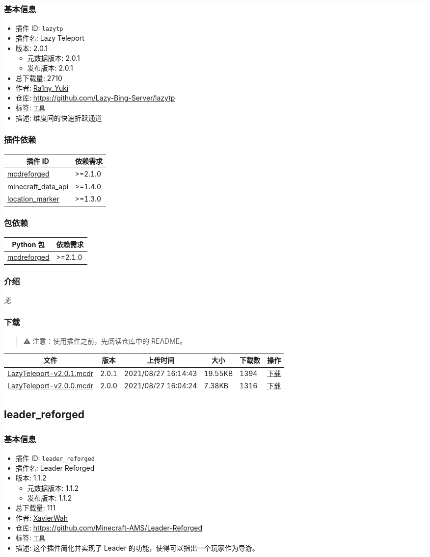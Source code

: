 ### 基本信息

- 插件 ID: `lazytp`
- 插件名: Lazy Teleport
- 版本: 2.0.1
  - 元数据版本: 2.0.1
  - 发布版本: 2.0.1
- 总下载量: 2710
- 作者: [Ra1ny_Yuki](https://github.com/ra1ny-yuki)
- 仓库: https://github.com/Lazy-Bing-Server/lazytp
- 标签: [`工具`](/labels/tool/readme-zh_cn.md)
- 描述: 维度间的快速折跃通道

### 插件依赖

| 插件 ID | 依赖需求 |
| --- | --- |
| [mcdreforged](https://github.com/Fallen-Breath/MCDReforged) | \>=2.1.0 |
| [minecraft_data_api](/plugins/minecraft_data_api/readme-zh_cn.md) | \>=1.4.0 |
| [location_marker](/plugins/location_marker/readme-zh_cn.md) | \>=1.3.0 |

### 包依赖

| Python 包 | 依赖需求 |
| --- | --- |
| [mcdreforged](https://pypi.org/project/mcdreforged) | \>=2.1.0 |

### 介绍

*无*

### 下载

> :warning: 注意：使用插件之前，先阅读仓库中的 README。

| 文件 | 版本 | 上传时间 | 大小 | 下载数 | 操作 |
| --- | --- | --- | --- | --- | --- |
| [LazyTeleport-v2.0.1.mcdr](https://github.com/Lazy-Bing-Server/LazyTP/releases/tag/2.0.1) | 2.0.1 | 2021/08/27 16:14:43 | 19.55KB | 1394 | [下载](https://github.com/Lazy-Bing-Server/LazyTP/releases/download/2.0.1/LazyTeleport-v2.0.1.mcdr) |
| [LazyTeleport-v2.0.0.mcdr](https://github.com/Lazy-Bing-Server/LazyTP/releases/tag/2.0.0) | 2.0.0 | 2021/08/27 16:04:24 | 7.38KB | 1316 | [下载](https://github.com/Lazy-Bing-Server/LazyTP/releases/download/2.0.0/LazyTeleport-v2.0.0.mcdr) |

## leader_reforged

### 基本信息

- 插件 ID: `leader_reforged`
- 插件名: Leader Reforged
- 版本: 1.1.2
  - 元数据版本: 1.1.2
  - 发布版本: 1.1.2
- 总下载量: 111
- 作者: [XavierWah](https://github.com/XavierWah)
- 仓库: https://github.com/Minecraft-AMS/Leader-Reforged
- 标签: [`工具`](/labels/tool/readme-zh_cn.md)
- 描述: 这个插件简化并实现了 Leader 的功能，使得可以指出一个玩家作为导游。
